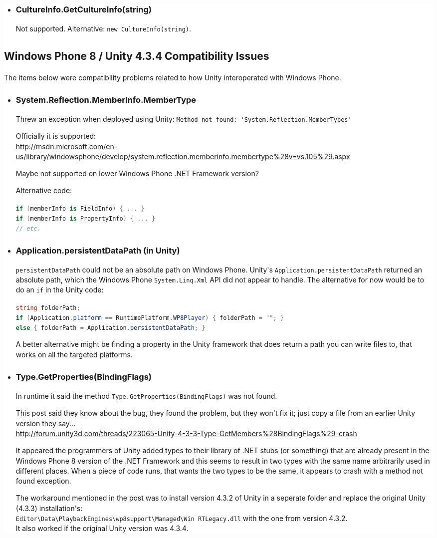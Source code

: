 - ### CultureInfo.GetCultureInfo(string)

  Not supported. Alternative: `new CultureInfo(string)`. 


Windows Phone 8 / Unity 4.3.4 Compatibility Issues
--------------------------------------------------

The items below were compatibility problems related to how Unity interoperated with Windows Phone.

- ### System.Reflection.MemberInfo.MemberType

  Threw an exception when deployed using Unity: `Method not found: 'System.Reflection.MemberTypes'`

  Officially it is supported:  
  <http://msdn.microsoft.com/en-us/library/windowsphone/develop/system.reflection.memberinfo.membertype%28v=vs.105%29.aspx>

  Maybe not supported on lower Windows Phone .NET Framework version?

  Alternative code:

  ```cs
  if (memberInfo is FieldInfo) { ... }
  if (memberInfo is PropertyInfo) { ... }
  // etc.
  ```

- ### Application.persistentDataPath (in Unity)

  `persistentDataPath` could not be an absolute path on Windows Phone. Unity's `Application.persistentDataPath` returned an absolute path, which the Windows Phone `System.Linq.Xml` API did not appear to handle. The alternative for now would be to do an `if` in the Unity code:

  ```cs
  string folderPath;
  if (Application.platform == RuntimePlatform.WP8Player) { folderPath = ""; }
  else { folderPath = Application.persistentDataPath; }
  ```

  A better alternative might be finding a property in the Unity framework that does return a path you can write files to, that works on all the targeted platforms.

- ### Type.GetProperties(BindingFlags)

  In runtime it said the method `Type.GetProperties(BindingFlags)` was not found.  

  This post said they know about the bug, they found the problem, but they won't fix it; just copy a file from an earlier Unity version they say...  
  <http://forum.unity3d.com/threads/223065-Unity-4-3-3-Type-GetMembers%28BindingFlags%29-crash>  

  It appeared the programmers of Unity added types to their library of .NET stubs (or something) that are already present in the Windows Phone 8 version of the .NET Framework and this seems to result in two types with the same name arbitrarily used in different places. When a piece of code runs, that wants the two types to be the same, it appears to crash with a method not found exception.  

  The workaround mentioned in the post was to install version 4.3.2 of Unity in a seperate folder and replace the original Unity (4.3.3) installation's:  
  `Editor\Data\PlaybackEngines\wp8support\Managed\Win RTLegacy.dll`
  with the one from version 4.3.2.  
  It also worked if the original Unity version was 4.3.4.  
